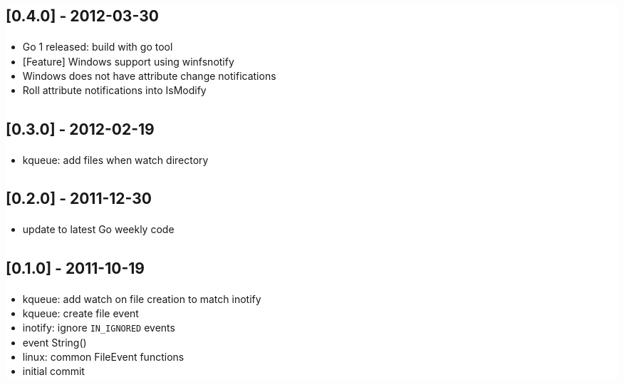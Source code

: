 ## [0.4.0] - 2012-03-30

* Go 1 released: build with go tool
* [Feature] Windows support using winfsnotify
* Windows does not have attribute change notifications
* Roll attribute notifications into IsModify

## [0.3.0] - 2012-02-19

* kqueue: add files when watch directory

## [0.2.0] - 2011-12-30

* update to latest Go weekly code

## [0.1.0] - 2011-10-19

* kqueue: add watch on file creation to match inotify
* kqueue: create file event
* inotify: ignore `IN_IGNORED` events
* event String()
* linux: common FileEvent functions
* initial commit

[#79]: https://github.com/howeyc/fsnotify/pull/79
[#77]: https://github.com/howeyc/fsnotify/pull/77
[#72]: https://github.com/howeyc/fsnotify/issues/72
[#71]: https://github.com/howeyc/fsnotify/issues/71
[#70]: https://github.com/howeyc/fsnotify/issues/70
[#63]: https://github.com/howeyc/fsnotify/issues/63
[#62]: https://github.com/howeyc/fsnotify/issues/62
[#60]: https://github.com/howeyc/fsnotify/issues/60
[#59]: https://github.com/howeyc/fsnotify/issues/59
[#49]: https://github.com/howeyc/fsnotify/issues/49
[#45]: https://github.com/howeyc/fsnotify/issues/45
[#40]: https://github.com/howeyc/fsnotify/issues/40
[#36]: https://github.com/howeyc/fsnotify/issues/36
[#33]: https://github.com/howeyc/fsnotify/issues/33
[#29]: https://github.com/howeyc/fsnotify/issues/29
[#25]: https://github.com/howeyc/fsnotify/issues/25
[#24]: https://github.com/howeyc/fsnotify/issues/24
[#21]: https://github.com/howeyc/fsnotify/issues/21
